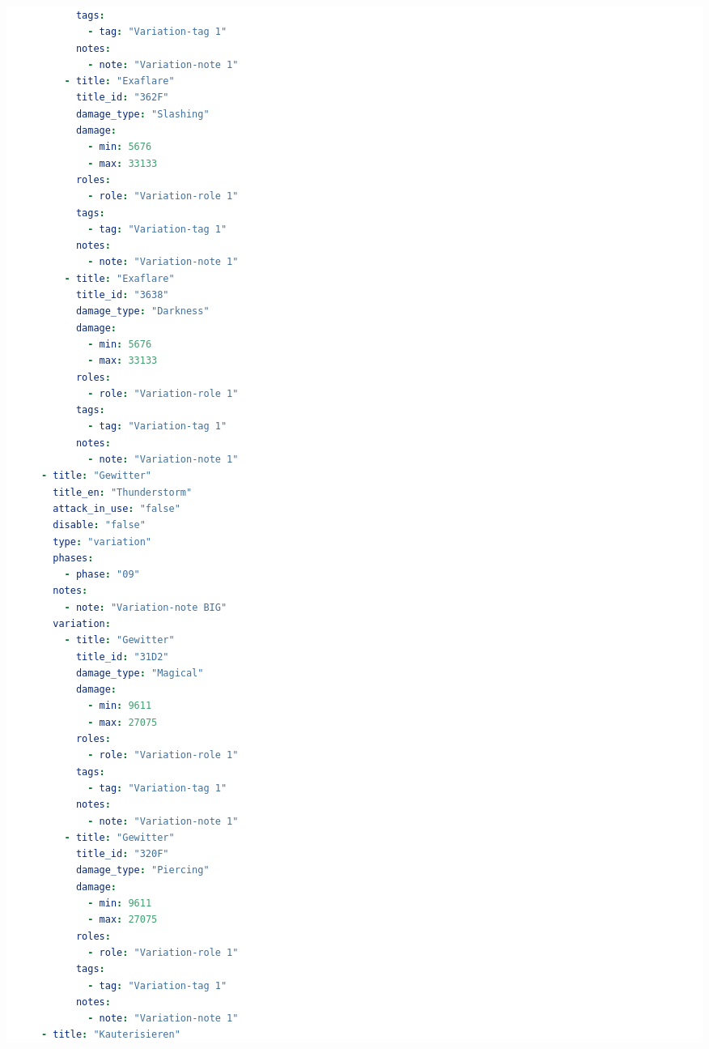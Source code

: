 ```yaml
            tags:
              - tag: "Variation-tag 1"
            notes:
              - note: "Variation-note 1"
          - title: "Exaflare"
            title_id: "362F"
            damage_type: "Slashing"
            damage:
              - min: 5676
              - max: 33133
            roles:
              - role: "Variation-role 1"
            tags:
              - tag: "Variation-tag 1"
            notes:
              - note: "Variation-note 1"
          - title: "Exaflare"
            title_id: "3638"
            damage_type: "Darkness"
            damage:
              - min: 5676
              - max: 33133
            roles:
              - role: "Variation-role 1"
            tags:
              - tag: "Variation-tag 1"
            notes:
              - note: "Variation-note 1"
      - title: "Gewitter"
        title_en: "Thunderstorm"
        attack_in_use: "false"
        disable: "false"
        type: "variation"
        phases:
          - phase: "09"
        notes:
          - note: "Variation-note BIG"
        variation:
          - title: "Gewitter"
            title_id: "31D2"
            damage_type: "Magical"
            damage:
              - min: 9611
              - max: 27075
            roles:
              - role: "Variation-role 1"
            tags:
              - tag: "Variation-tag 1"
            notes:
              - note: "Variation-note 1"
          - title: "Gewitter"
            title_id: "320F"
            damage_type: "Piercing"
            damage:
              - min: 9611
              - max: 27075
            roles:
              - role: "Variation-role 1"
            tags:
              - tag: "Variation-tag 1"
            notes:
              - note: "Variation-note 1"
      - title: "Kauterisieren"
```